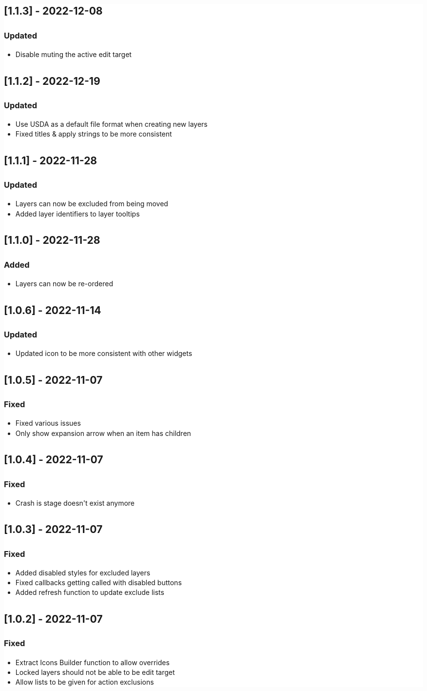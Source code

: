 ## [1.1.3] - 2022-12-08
### Updated
- Disable muting the active edit target

## [1.1.2] - 2022-12-19
### Updated
- Use USDA as a default file format when creating new layers
- Fixed titles & apply strings to be more consistent

## [1.1.1] - 2022-11-28
### Updated
- Layers can now be excluded from being moved
- Added layer identifiers to layer tooltips

## [1.1.0] - 2022-11-28
### Added
- Layers can now be re-ordered

## [1.0.6] - 2022-11-14
### Updated
- Updated icon to be more consistent with other widgets

## [1.0.5] - 2022-11-07
### Fixed
- Fixed various issues
- Only show expansion arrow when an item has children

## [1.0.4] - 2022-11-07
### Fixed
- Crash is stage doesn't exist anymore

## [1.0.3] - 2022-11-07
### Fixed
- Added disabled styles for excluded layers
- Fixed callbacks getting called with disabled buttons
- Added refresh function to update exclude lists

## [1.0.2] - 2022-11-07
### Fixed
- Extract Icons Builder function to allow overrides
- Locked layers should not be able to be edit target
- Allow lists to be given for action exclusions
